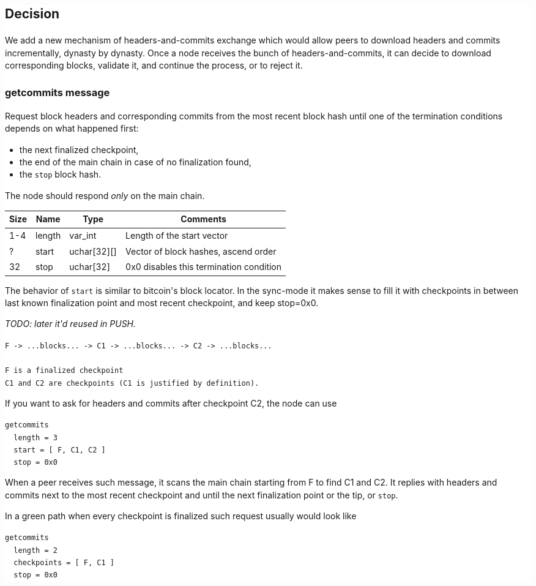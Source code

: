 ## Decision

We add a new mechanism of headers-and-commits exchange which would allow peers to
download headers and commits incrementally, dynasty by dynasty. Once a node receives
the bunch of headers-and-commits, it can decide to download corresponding blocks,
validate it, and continue the process, or to reject it.

### getcommits message

Request block headers and corresponding commits from the most recent block hash
until one of the termination conditions depends on what happened first:

* the next finalized checkpoint,
* the end of the main chain in case of no finalization found,
* the `stop` block hash.

The node should respond *only* on the main chain.

 Size | Name             | Type              | Comments
 ---- | ---------------- | ------------------|----------
 1-4  | length           | var_int           | Length of the start vector
 ?    | start            | uchar[32][]       | Vector of block hashes, ascend order
 32   | stop             | uchar[32]         | 0x0 disables this termination condition

The behavior of `start` is similar to bitcoin's block locator. In the sync-mode
it makes sense to fill it with checkpoints in between last known finalization
point and most recent checkpoint, and keep stop=0x0.

*TODO: later it'd reused in PUSH.*

```
F -> ...blocks... -> C1 -> ...blocks... -> C2 -> ...blocks...

F is a finalized checkpoint
C1 and C2 are checkpoints (C1 is justified by definition).
```

If you want to ask for headers and commits after checkpoint C2, the node can use

```
getcommits
  length = 3
  start = [ F, C1, C2 ]
  stop = 0x0
```

When a peer receives such message, it scans the main chain starting from F to find C1
and C2. It replies with headers and commits next to the most recent checkpoint and
until the next finalization point or the tip, or `stop`.

In a green path when every checkpoint is finalized such request usually would
look like

```
getcommits
  length = 2
  checkpoints = [ F, C1 ]
  stop = 0x0
```
